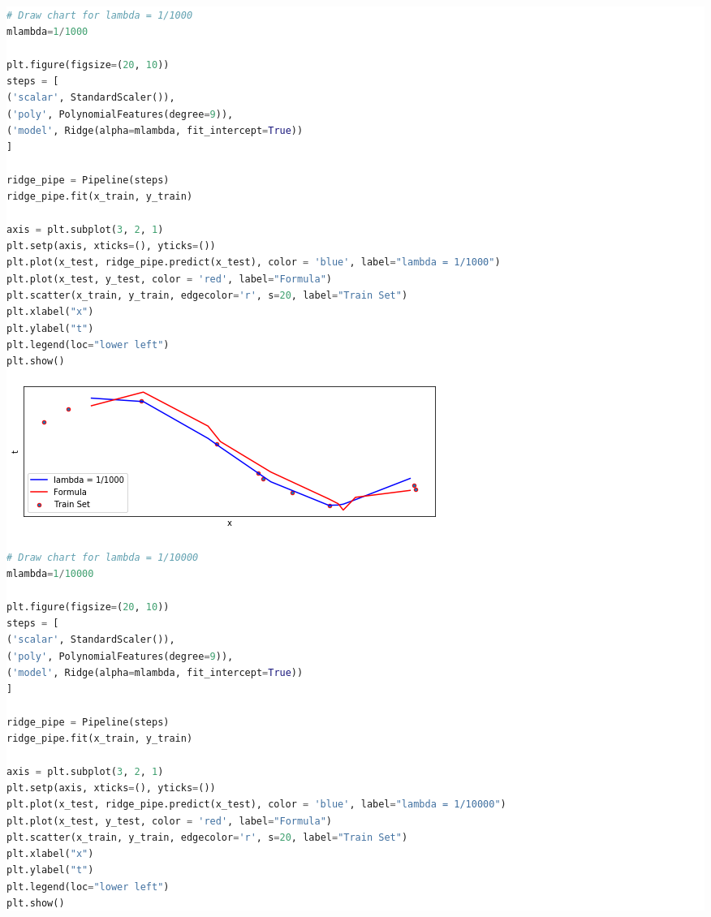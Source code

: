 

```python
# Draw chart for lambda = 1/1000
mlambda=1/1000

plt.figure(figsize=(20, 10))
steps = [
('scalar', StandardScaler()),
('poly', PolynomialFeatures(degree=9)),
('model', Ridge(alpha=mlambda, fit_intercept=True))
]

ridge_pipe = Pipeline(steps)
ridge_pipe.fit(x_train, y_train)
    
axis = plt.subplot(3, 2, 1)
plt.setp(axis, xticks=(), yticks=())
plt.plot(x_test, ridge_pipe.predict(x_test), color = 'blue', label="lambda = 1/1000")
plt.plot(x_test, y_test, color = 'red', label="Formula")
plt.scatter(x_train, y_train, edgecolor='r', s=20, label="Train Set")
plt.xlabel("x")
plt.ylabel("t")
plt.legend(loc="lower left") 
plt.show()
```


![png](output_24_0.png)



```python
# Draw chart for lambda = 1/10000
mlambda=1/10000

plt.figure(figsize=(20, 10))
steps = [
('scalar', StandardScaler()),
('poly', PolynomialFeatures(degree=9)),
('model', Ridge(alpha=mlambda, fit_intercept=True))
]

ridge_pipe = Pipeline(steps)
ridge_pipe.fit(x_train, y_train)
    
axis = plt.subplot(3, 2, 1)
plt.setp(axis, xticks=(), yticks=())
plt.plot(x_test, ridge_pipe.predict(x_test), color = 'blue', label="lambda = 1/10000")
plt.plot(x_test, y_test, color = 'red', label="Formula")
plt.scatter(x_train, y_train, edgecolor='r', s=20, label="Train Set")
plt.xlabel("x")
plt.ylabel("t")
plt.legend(loc="lower left") 
plt.show()
```
